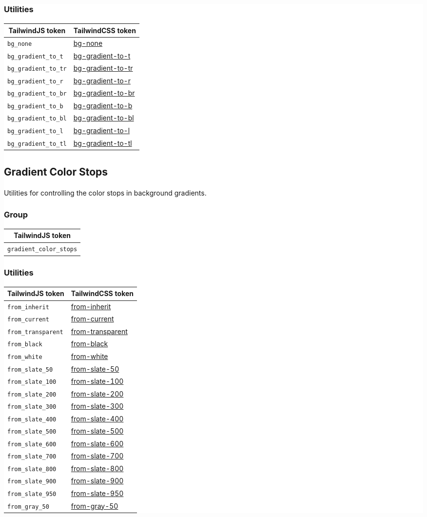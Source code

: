### Utilities

| TailwindJS token | TailwindCSS token |
| ----- | ----- |
| `bg_none` | [bg-none](https://tailwindcss.com/docs/background-image) |
| `bg_gradient_to_t` | [bg-gradient-to-t](https://tailwindcss.com/docs/background-image) |
| `bg_gradient_to_tr` | [bg-gradient-to-tr](https://tailwindcss.com/docs/background-image) |
| `bg_gradient_to_r` | [bg-gradient-to-r](https://tailwindcss.com/docs/background-image) |
| `bg_gradient_to_br` | [bg-gradient-to-br](https://tailwindcss.com/docs/background-image) |
| `bg_gradient_to_b` | [bg-gradient-to-b](https://tailwindcss.com/docs/background-image) |
| `bg_gradient_to_bl` | [bg-gradient-to-bl](https://tailwindcss.com/docs/background-image) |
| `bg_gradient_to_l` | [bg-gradient-to-l](https://tailwindcss.com/docs/background-image) |
| `bg_gradient_to_tl` | [bg-gradient-to-tl](https://tailwindcss.com/docs/background-image) |
## Gradient Color Stops

Utilities for controlling the color stops in background gradients.

### Group

| TailwindJS token |
| ----- |
| `gradient_color_stops` |

### Utilities

| TailwindJS token | TailwindCSS token |
| ----- | ----- |
| `from_inherit` | [from-inherit](https://tailwindcss.com/docs/gradient-color-stops) |
| `from_current` | [from-current](https://tailwindcss.com/docs/gradient-color-stops) |
| `from_transparent` | [from-transparent](https://tailwindcss.com/docs/gradient-color-stops) |
| `from_black` | [from-black](https://tailwindcss.com/docs/gradient-color-stops) |
| `from_white` | [from-white](https://tailwindcss.com/docs/gradient-color-stops) |
| `from_slate_50` | [from-slate-50](https://tailwindcss.com/docs/gradient-color-stops) |
| `from_slate_100` | [from-slate-100](https://tailwindcss.com/docs/gradient-color-stops) |
| `from_slate_200` | [from-slate-200](https://tailwindcss.com/docs/gradient-color-stops) |
| `from_slate_300` | [from-slate-300](https://tailwindcss.com/docs/gradient-color-stops) |
| `from_slate_400` | [from-slate-400](https://tailwindcss.com/docs/gradient-color-stops) |
| `from_slate_500` | [from-slate-500](https://tailwindcss.com/docs/gradient-color-stops) |
| `from_slate_600` | [from-slate-600](https://tailwindcss.com/docs/gradient-color-stops) |
| `from_slate_700` | [from-slate-700](https://tailwindcss.com/docs/gradient-color-stops) |
| `from_slate_800` | [from-slate-800](https://tailwindcss.com/docs/gradient-color-stops) |
| `from_slate_900` | [from-slate-900](https://tailwindcss.com/docs/gradient-color-stops) |
| `from_slate_950` | [from-slate-950](https://tailwindcss.com/docs/gradient-color-stops) |
| `from_gray_50` | [from-gray-50](https://tailwindcss.com/docs/gradient-color-stops) |
